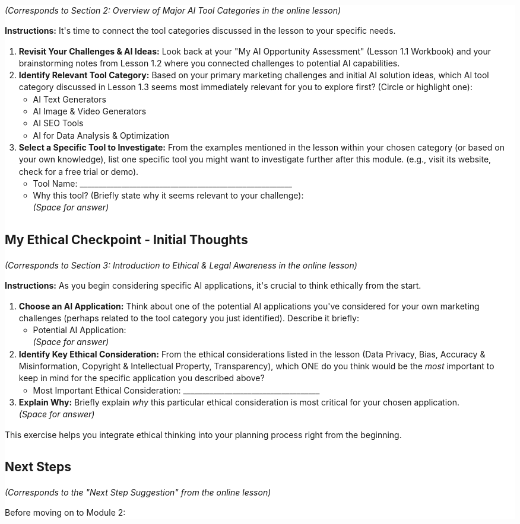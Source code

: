 *(Corresponds to Section 2: Overview of Major AI Tool Categories in the online lesson)*

**Instructions:** It's time to connect the tool categories discussed in the lesson to your specific needs.

1. **Revisit Your Challenges & AI Ideas:** Look back at your "My AI Opportunity Assessment" (Lesson 1.1 Workbook) and your brainstorming notes from Lesson 1.2 where you connected challenges to potential AI capabilities.  
2. **Identify Relevant Tool Category:** Based on your primary marketing challenges and initial AI solution ideas, which AI tool category discussed in Lesson 1.3 seems most immediately relevant for you to explore first? (Circle or highlight one):  
   * AI Text Generators  
   * AI Image & Video Generators  
   * AI SEO Tools  
   * AI for Data Analysis & Optimization  
3. **Select a Specific Tool to Investigate:** From the examples mentioned in the lesson within your chosen category (or based on your own knowledge), list one specific tool you might want to investigate further after this module. (e.g., visit its website, check for a free trial or demo).  
   * Tool Name: \_\_\_\_\_\_\_\_\_\_\_\_\_\_\_\_\_\_\_\_\_\_\_\_\_\_\_\_\_\_\_\_\_\_\_\_\_\_\_\_\_\_\_\_\_\_\_\_\_\_\_\_\_\_\_\_  
   * Why this tool? (Briefly state why it seems relevant to your challenge):  
     *(Space for answer)*

##  **My Ethical Checkpoint \- Initial Thoughts**

*(Corresponds to Section 3: Introduction to Ethical & Legal Awareness in the online lesson)*

**Instructions:** As you begin considering specific AI applications, it's crucial to think ethically from the start.

1. **Choose an AI Application:** Think about one of the potential AI applications you've considered for your own marketing challenges (perhaps related to the tool category you just identified). Describe it briefly:  
   * Potential AI Application:  
     *(Space for answer)*  
2. **Identify Key Ethical Consideration:** From the ethical considerations listed in the lesson (Data Privacy, Bias, Accuracy & Misinformation, Copyright & Intellectual Property, Transparency), which ONE do you think would be the *most* important to keep in mind for the specific application you described above?  
   * Most Important Ethical Consideration: \_\_\_\_\_\_\_\_\_\_\_\_\_\_\_\_\_\_\_\_\_\_\_\_\_\_\_\_\_\_\_\_\_\_\_\_  
3. **Explain Why:** Briefly explain *why* this particular ethical consideration is most critical for your chosen application.  
   *(Space for answer)*

This exercise helps you integrate ethical thinking into your planning process right from the beginning.

## **Next Steps**

*(Corresponds to the "Next Step Suggestion" from the online lesson)*

Before moving on to Module 2:
